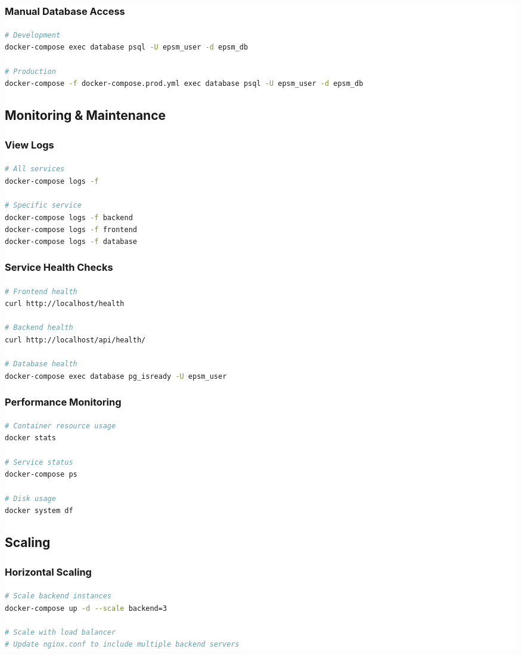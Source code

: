 ### Manual Database Access
```bash
# Development
docker-compose exec database psql -U epsm_user -d epsm_db

# Production
docker-compose -f docker-compose.prod.yml exec database psql -U epsm_user -d epsm_db
```

## Monitoring & Maintenance

### View Logs
```bash
# All services
docker-compose logs -f

# Specific service
docker-compose logs -f backend
docker-compose logs -f frontend
docker-compose logs -f database
```

### Service Health Checks
```bash
# Frontend health
curl http://localhost/health

# Backend health  
curl http://localhost/api/health/

# Database health
docker-compose exec database pg_isready -U epsm_user
```

### Performance Monitoring
```bash
# Container resource usage
docker stats

# Service status
docker-compose ps

# Disk usage
docker system df
```

## Scaling

### Horizontal Scaling
```bash
# Scale backend instances
docker-compose up -d --scale backend=3

# Scale with load balancer
# Update nginx.conf to include multiple backend servers
```
